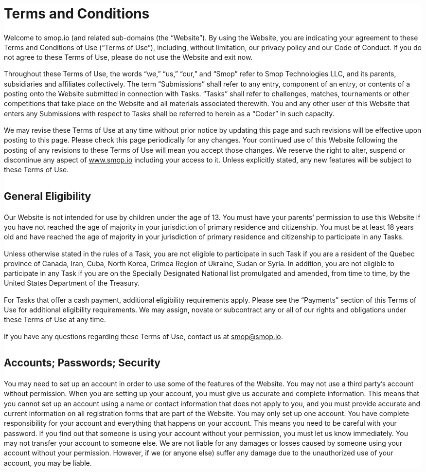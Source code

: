 # Terms and Conditions
Welcome to smop.io (and related sub-domains (the “Website”). By using the Website, you
are indicating your agreement to these Terms and Conditions of Use (“Terms of Use”),
including, without limitation, our privacy policy and our Code of Conduct. If you do not
agree to these Terms of Use, please do not use the Website and exit now.

Throughout these Terms of Use, the words “we,” “us,” “our,” and “Smop” refer to Smop Technologies LLC, and its parents, subsidiaries and affiliates collectively. The term “Submissions” shall
refer to any entry, component of an entry, or contents of a posting onto the Website
submitted in connection with Tasks. “Tasks” shall refer to challenges,
matches, tournaments or other competitions that take place on the Website and all materials associated therewith. You and any
other user of this Website that enters any Submissions with respect to Tasks shall
be referred to herein as a “Coder” in such capacity.

We may revise these Terms of Use at any time without prior notice by updating this page
and such revisions will be effective upon posting to this page. Please check this page
periodically for any changes. Your continued use of this Website following the posting of
any revisions to these Terms of Use will mean you accept those changes. We reserve the
right to alter, suspend or discontinue any aspect of www.smop.io including your access to it.
Unless explicitly stated, any new features will be subject to these Terms of Use.

## General Eligibility

Our Website is not intended for use by children under the age of 13. You must have your
parents’ permission to use this Website if you have not reached the age of majority in your
jurisdiction of primary residence and citizenship. You must be at least 18 years old and
have reached the age of majority in your jurisdiction of primary residence and citizenship to
participate in any Tasks.

Unless otherwise stated in the rules of a Task, you are not eligible to participate in
such Task if you are a resident of the Quebec province of Canada, Iran, Cuba, North
Korea, Crimea Region of Ukraine, Sudan or Syria. In addition, you are not eligible to
participate in any Task if you are on the Specially Designated National list
promulgated and amended, from time to time, by the United States Department of the
Treasury.

For Tasks that offer a cash payment, additional eligibility requirements apply. Please see
the “Payments” section of this Terms of Use for additional eligibility requirements.
We may assign, novate or subcontract any or all of our rights and obligations under these
Terms of Use at any time.

If you have any questions regarding these Terms of Use, contact us at smop@smop.io.

## Accounts; Passwords; Security

You may need to set up an account in order to use some of the features of the Website.
You may not use a third party’s account without permission. When you are setting up your
account, you must give us accurate and complete information. This means that you cannot
set up an account using a name or contact information that does not apply to you, and you
must provide accurate and current information on all registration forms that are part of the
Website. You may only set up one account. You have complete responsibility for your
account and everything that happens on your account. This means you need to be careful
with your password. If you find out that someone is using your account without your
permission, you must let us know immediately. You may not transfer your account to
someone else. We are not liable for any damages or losses caused by someone using your
account without your permission. However, if we (or anyone else) suffer any damage due to
the unauthorized use of your account, you may be liable.
